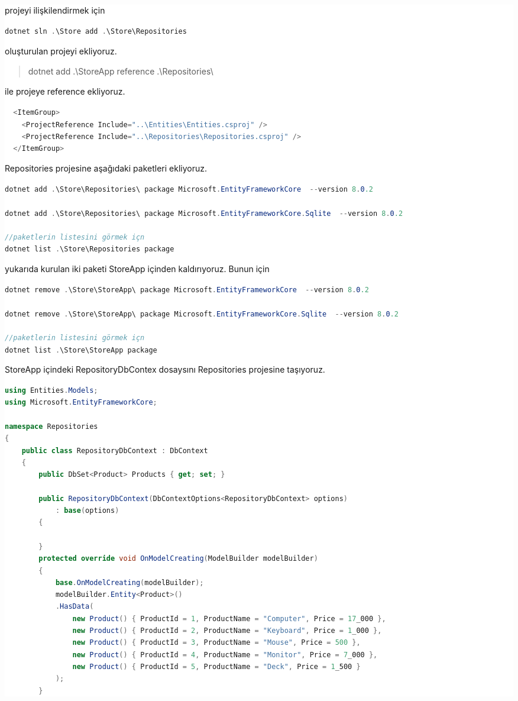 projeyi ilişkilendirmek için

```csharp
dotnet sln .\Store add .\Store\Repositories
```

oluşturulan projeyi ekliyoruz.

> dotnet add .\StoreApp reference .\Repositories\

ile projeye reference ekliyoruz.

```csharp
  <ItemGroup>
    <ProjectReference Include="..\Entities\Entities.csproj" />
    <ProjectReference Include="..\Repositories\Repositories.csproj" />
  </ItemGroup>
```

Repositories projesine aşağıdaki paketleri ekliyoruz.

```csharp
dotnet add .\Store\Repositories\ package Microsoft.EntityFrameworkCore  --version 8.0.2

dotnet add .\Store\Repositories\ package Microsoft.EntityFrameworkCore.Sqlite  --version 8.0.2

//paketlerin listesini görmek içn
dotnet list .\Store\Repositories package 
```

yukarıda kurulan iki paketi StoreApp içinden kaldırıyoruz. Bunun için

```csharp
dotnet remove .\Store\StoreApp\ package Microsoft.EntityFrameworkCore  --version 8.0.2

dotnet remove .\Store\StoreApp\ package Microsoft.EntityFrameworkCore.Sqlite  --version 8.0.2

//paketlerin listesini görmek içn
dotnet list .\Store\StoreApp package 
```

StoreApp içindeki RepositoryDbContex dosaysını Repositories projesine taşıyoruz.

```csharp
using Entities.Models;
using Microsoft.EntityFrameworkCore;

namespace Repositories
{
    public class RepositoryDbContext : DbContext
    {
        public DbSet<Product> Products { get; set; }

        public RepositoryDbContext(DbContextOptions<RepositoryDbContext> options)
            : base(options)
        {

        }
        protected override void OnModelCreating(ModelBuilder modelBuilder)
        {
            base.OnModelCreating(modelBuilder);
            modelBuilder.Entity<Product>()
            .HasData(
                new Product() { ProductId = 1, ProductName = "Computer", Price = 17_000 },
                new Product() { ProductId = 2, ProductName = "Keyboard", Price = 1_000 },
                new Product() { ProductId = 3, ProductName = "Mouse", Price = 500 },
                new Product() { ProductId = 4, ProductName = "Monitor", Price = 7_000 },
                new Product() { ProductId = 5, ProductName = "Deck", Price = 1_500 }
            );
        }
```